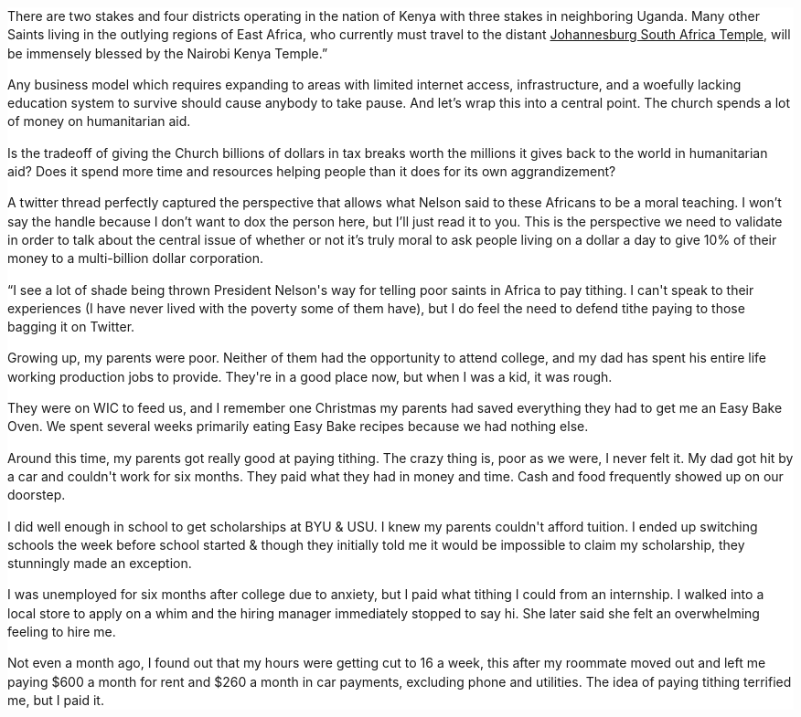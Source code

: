 There are two stakes and four districts operating in the nation of Kenya
with three stakes in neighboring Uganda. Many other Saints living in the
outlying regions of East Africa, who currently must travel to the
distant [Johannesburg South Africa
Temple](https://ldschurchtemples.org/johannesburg/), will be immensely
blessed by the Nairobi Kenya Temple.”

Any business model which requires expanding to areas with limited
internet access, infrastructure, and a woefully lacking education system
to survive should cause anybody to take pause. And let’s wrap this into
a central point. The church spends a lot of money on humanitarian aid.

Is the tradeoff of giving the Church billions of dollars in tax breaks
worth the millions it gives back to the world in humanitarian aid? Does
it spend more time and resources helping people than it does for its own
aggrandizement?

A twitter thread perfectly captured the perspective that allows what
Nelson said to these Africans to be a moral teaching. I won’t say the
handle because I don’t want to dox the person here, but I’ll just read
it to you. This is the perspective we need to validate in order to talk
about the central issue of whether or not it’s truly moral to ask people
living on a dollar a day to give 10% of their money to a multi-billion
dollar corporation.

“I see a lot of shade being thrown President Nelson's way for telling
poor saints in Africa to pay tithing. I can't speak to their experiences
(I have never lived with the poverty some of them have), but I do feel
the need to defend tithe paying to those bagging it on Twitter.

Growing up, my parents were poor. Neither of them had the opportunity to
attend college, and my dad has spent his entire life working production
jobs to provide. They're in a good place now, but when I was a kid, it
was rough.

They were on WIC to feed us, and I remember one Christmas my parents had
saved everything they had to get me an Easy Bake Oven. We spent several
weeks primarily eating Easy Bake recipes because we had nothing else.

Around this time, my parents got really good at paying tithing. The
crazy thing is, poor as we were, I never felt it. My dad got hit by a
car and couldn't work for six months. They paid what they had in money
and time. Cash and food frequently showed up on our doorstep.

I did well enough in school to get scholarships at BYU & USU. I knew my
parents couldn't afford tuition. I ended up switching schools the week
before school started & though they initially told me it would be
impossible to claim my scholarship, they stunningly made an exception.

I was unemployed for six months after college due to anxiety, but I paid
what tithing I could from an internship. I walked into a local store to
apply on a whim and the hiring manager immediately stopped to say hi.
She later said she felt an overwhelming feeling to hire me.

Not even a month ago, I found out that my hours were getting cut to 16 a
week, this after my roommate moved out and left me paying $600 a month
for rent and $260 a month in car payments, excluding phone and
utilities. The idea of paying tithing terrified me, but I paid it.
